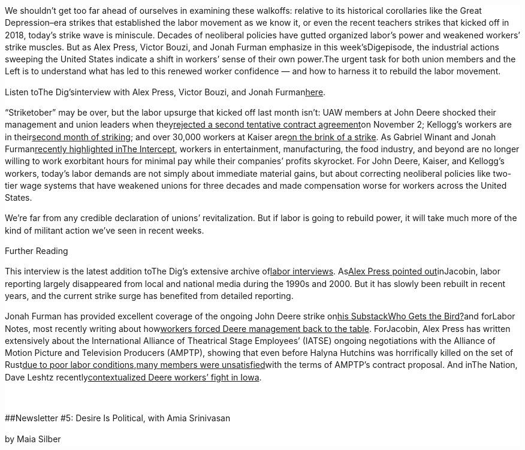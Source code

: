 We shouldn’t get too far ahead of ourselves in examining these walkoffs: relative to its historical corollaries like the Great Depression–era strikes that established the labor movement as we know it, or even the recent teachers strikes that kicked off in 2018, today’s strike wave is miniscule. Decades of neoliberal policies have gutted organized labor’s power and weakened workers’ strike muscles. But as Alex Press, Victor Bouzi, and Jonah Furman emphasize in this week’sDigepisode, the industrial actions sweeping the United States indicate a shift in workers’ sense of their own power.The urgent task for both union members and the Left is to understand what has led to this renewed worker confidence — and how to harness it to rebuild the labor movement.

Listen toThe Dig’sinterview with Alex Press, Victor Bouzi, and Jonah Furman[here](https://www.thedigradio.com/podcast/striketober/).

“Striketober” may be over, but the labor upsurge that kicked off last month isn’t: UAW members at John Deere shocked their management and union leaders when they[rejected a second tentative contract agreement](https://www.labornotes.org/2021/11/well-never-be-position-again-striking-deere-workers-hold-out-better-deal)on November 2; Kellogg’s workers are in their[second month of striking](https://jacobinmag.com/2021/11/kelloggs-strike-bctgm-union-tiered-contracts); and over 30,000 workers at Kaiser are[on the brink of a strike](https://www.jacobinmag.com/2021/11/kaiser-alliance-health-care-unions-two-tier-strike). As Gabriel Winant and Jonah Furman[recently highlighted inThe Intercept](https://theintercept.com/2021/10/17/john-deere-strike-labor-market/), workers in entertainment, manufacturing, the food industry, and beyond are no longer willing to work exorbitant hours for minimal pay while their companies’ profits skyrocket. For John Deere, Kaiser, and Kellogg’s workers, today’s labor demands are not simply about immediate material gains, but about correcting neoliberal policies like two-tier wage systems that have weakened unions for three decades and made compensation worse for workers across the United States.

We’re far from any credible declaration of unions’ revitalization. But if labor is going to rebuild power, it will take much more of the kind of militant action we’ve seen in recent weeks.

Further Reading

This interview is the latest addition toThe Dig’s extensive archive of[labor interviews](https://www.thedigradio.com/tag/labor-movement/). As[Alex Press pointed out](https://jacobinmag.com/2021/11/labor-beat-reporting-newspapers-journalism-unions)inJacobin, labor reporting largely disappeared from local and national media during the 1990s and 2000. But it has slowly been rebuilt in recent years, and the current strike surge has benefited from detailed reporting.

Jonah Furman has provided excellent coverage of the ongoing John Deere strike on[his SubstackWho Gets the Bird?](https://whogetsthebird.substack.com/)and forLabor Notes, most recently writing about how[workers forced Deere management back to the table](https://www.labornotes.org/2021/11/well-never-be-position-again-striking-deere-workers-hold-out-better-deal). ForJacobin, Alex Press has written extensively about the International Alliance of Theatrical Stage Employees’ (IATSE) ongoing negotiations with the Alliance of Motion Picture and Television Producers (AMPTP), showing that even before Halyna Hutchins was horrifically killed on the set of Rust[due to poor labor conditions](https://www.jacobinmag.com/2021/10/halyna-hutchins-shooting-rust-iatse-alec-baldwin),[many members were unsatisfied](https://jacobinmag.com/2021/10/iatse-television-film-industry-union-strike-rank-and-file-overwork)with the terms of AMPTP’s contract proposal. And inThe Nation, Dave Leshtz recently[contextualized Deere workers’ fight in Iowa](https://www.thenation.com/article/activism/john-deere-strike-update/).

 

##Newsletter #5: Desire Is Political, with Amia Srinivasan

by Maia Silber
